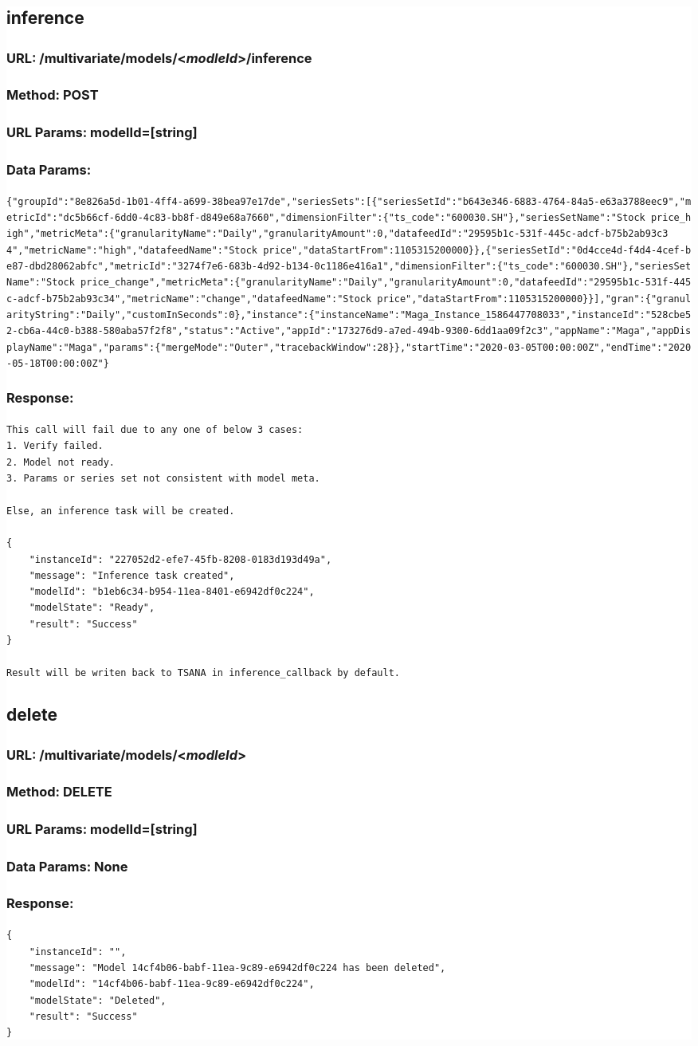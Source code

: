## inference
### URL: /multivariate/models/<*modleId*>/inference
### Method: **POST**
### URL Params: modelId=[string]
### Data Params:
    {"groupId":"8e826a5d-1b01-4ff4-a699-38bea97e17de","seriesSets":[{"seriesSetId":"b643e346-6883-4764-84a5-e63a3788eec9","metricId":"dc5b66cf-6dd0-4c83-bb8f-d849e68a7660","dimensionFilter":{"ts_code":"600030.SH"},"seriesSetName":"Stock price_high","metricMeta":{"granularityName":"Daily","granularityAmount":0,"datafeedId":"29595b1c-531f-445c-adcf-b75b2ab93c34","metricName":"high","datafeedName":"Stock price","dataStartFrom":1105315200000}},{"seriesSetId":"0d4cce4d-f4d4-4cef-be87-dbd28062abfc","metricId":"3274f7e6-683b-4d92-b134-0c1186e416a1","dimensionFilter":{"ts_code":"600030.SH"},"seriesSetName":"Stock price_change","metricMeta":{"granularityName":"Daily","granularityAmount":0,"datafeedId":"29595b1c-531f-445c-adcf-b75b2ab93c34","metricName":"change","datafeedName":"Stock price","dataStartFrom":1105315200000}}],"gran":{"granularityString":"Daily","customInSeconds":0},"instance":{"instanceName":"Maga_Instance_1586447708033","instanceId":"528cbe52-cb6a-44c0-b388-580aba57f2f8","status":"Active","appId":"173276d9-a7ed-494b-9300-6dd1aa09f2c3","appName":"Maga","appDisplayName":"Maga","params":{"mergeMode":"Outer","tracebackWindow":28}},"startTime":"2020-03-05T00:00:00Z","endTime":"2020-05-18T00:00:00Z"}
### Response: 
    This call will fail due to any one of below 3 cases:
    1. Verify failed.
    2. Model not ready.
    3. Params or series set not consistent with model meta.

    Else, an inference task will be created.

    {
        "instanceId": "227052d2-efe7-45fb-8208-0183d193d49a",
        "message": "Inference task created",
        "modelId": "b1eb6c34-b954-11ea-8401-e6942df0c224",
        "modelState": "Ready",
        "result": "Success"
    }

    Result will be writen back to TSANA in inference_callback by default.

## delete
### URL: /multivariate/models/<*modleId*>
### Method: **DELETE**
### URL Params: modelId=[string]
### Data Params: None
### Response:
    {
        "instanceId": "",
        "message": "Model 14cf4b06-babf-11ea-9c89-e6942df0c224 has been deleted",
        "modelId": "14cf4b06-babf-11ea-9c89-e6942df0c224",
        "modelState": "Deleted",
        "result": "Success"
    }
